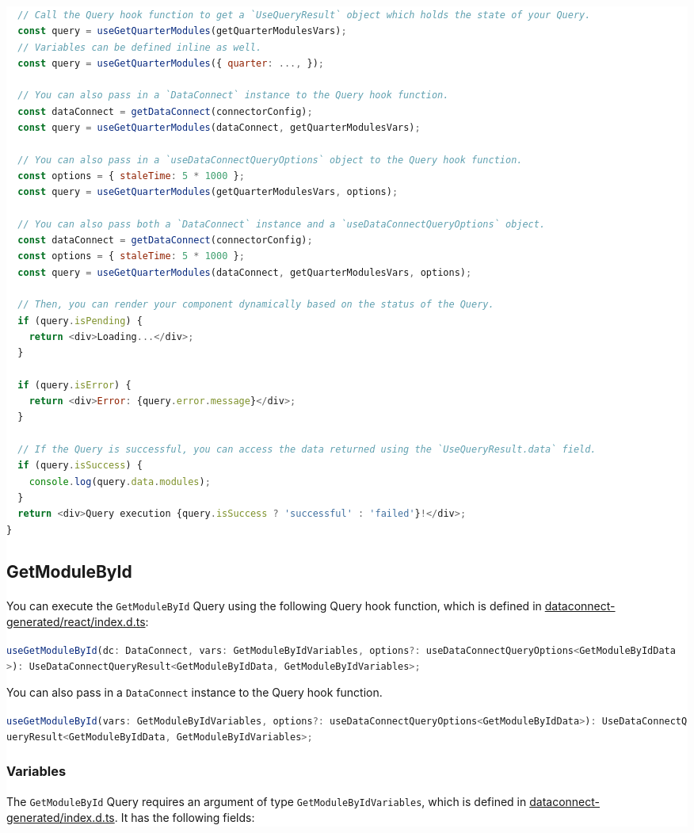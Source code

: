 ```javascript
  // Call the Query hook function to get a `UseQueryResult` object which holds the state of your Query.
  const query = useGetQuarterModules(getQuarterModulesVars);
  // Variables can be defined inline as well.
  const query = useGetQuarterModules({ quarter: ..., });

  // You can also pass in a `DataConnect` instance to the Query hook function.
  const dataConnect = getDataConnect(connectorConfig);
  const query = useGetQuarterModules(dataConnect, getQuarterModulesVars);

  // You can also pass in a `useDataConnectQueryOptions` object to the Query hook function.
  const options = { staleTime: 5 * 1000 };
  const query = useGetQuarterModules(getQuarterModulesVars, options);

  // You can also pass both a `DataConnect` instance and a `useDataConnectQueryOptions` object.
  const dataConnect = getDataConnect(connectorConfig);
  const options = { staleTime: 5 * 1000 };
  const query = useGetQuarterModules(dataConnect, getQuarterModulesVars, options);

  // Then, you can render your component dynamically based on the status of the Query.
  if (query.isPending) {
    return <div>Loading...</div>;
  }

  if (query.isError) {
    return <div>Error: {query.error.message}</div>;
  }

  // If the Query is successful, you can access the data returned using the `UseQueryResult.data` field.
  if (query.isSuccess) {
    console.log(query.data.modules);
  }
  return <div>Query execution {query.isSuccess ? 'successful' : 'failed'}!</div>;
}
```

## GetModuleById
You can execute the `GetModuleById` Query using the following Query hook function, which is defined in [dataconnect-generated/react/index.d.ts](./index.d.ts):

```javascript
useGetModuleById(dc: DataConnect, vars: GetModuleByIdVariables, options?: useDataConnectQueryOptions<GetModuleByIdData>): UseDataConnectQueryResult<GetModuleByIdData, GetModuleByIdVariables>;
```
You can also pass in a `DataConnect` instance to the Query hook function.
```javascript
useGetModuleById(vars: GetModuleByIdVariables, options?: useDataConnectQueryOptions<GetModuleByIdData>): UseDataConnectQueryResult<GetModuleByIdData, GetModuleByIdVariables>;
```

### Variables
The `GetModuleById` Query requires an argument of type `GetModuleByIdVariables`, which is defined in [dataconnect-generated/index.d.ts](../index.d.ts). It has the following fields:
